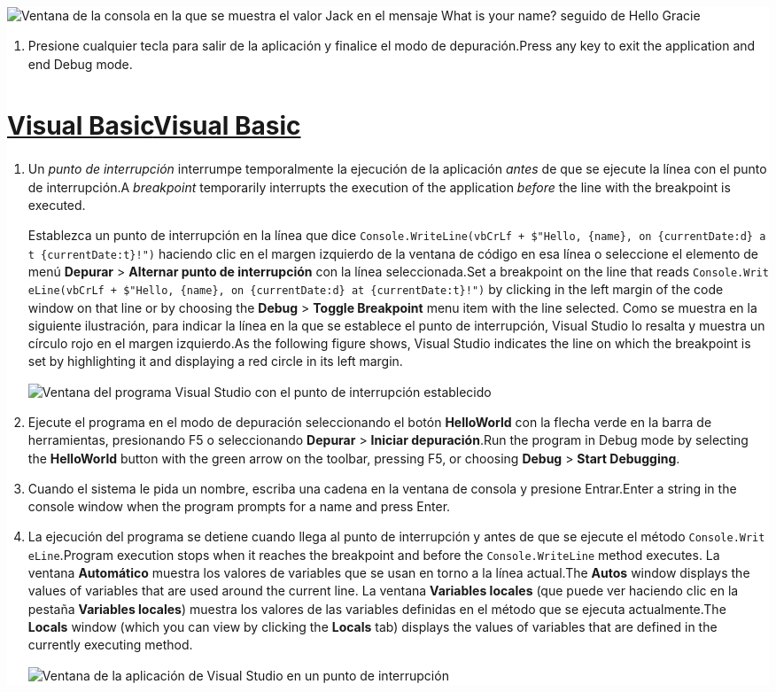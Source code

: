    ![Ventana de la consola en la que se muestra el valor Jack en el mensaje What is your name? seguido de Hello Gracie](./media/debugging-with-visual-studio/debug-changed-value.png)

1. <span data-ttu-id="6fc53-139">Presione cualquier tecla para salir de la aplicación y finalice el modo de depuración.</span><span class="sxs-lookup"><span data-stu-id="6fc53-139">Press any key to exit the application and end Debug mode.</span></span>
# <a name="visual-basictabvb"></a>[<span data-ttu-id="6fc53-140">Visual Basic</span><span class="sxs-lookup"><span data-stu-id="6fc53-140">Visual Basic</span></span>](#tab/vb)
1. <span data-ttu-id="6fc53-141">Un *punto de interrupción* interrumpe temporalmente la ejecución de la aplicación *antes* de que se ejecute la línea con el punto de interrupción.</span><span class="sxs-lookup"><span data-stu-id="6fc53-141">A *breakpoint* temporarily interrupts the execution of the application *before* the line with the breakpoint is executed.</span></span> 

   <span data-ttu-id="6fc53-142">Establezca un punto de interrupción en la línea que dice `Console.WriteLine(vbCrLf + $"Hello, {name}, on {currentDate:d} at {currentDate:t}!")` haciendo clic en el margen izquierdo de la ventana de código en esa línea o seleccione el elemento de menú **Depurar** > **Alternar punto de interrupción** con la línea seleccionada.</span><span class="sxs-lookup"><span data-stu-id="6fc53-142">Set a breakpoint on the line that reads `Console.WriteLine(vbCrLf + $"Hello, {name}, on {currentDate:d} at {currentDate:t}!")` by clicking in the left margin of the code window on that line or by choosing the **Debug** > **Toggle Breakpoint** menu item with the line selected.</span></span> <span data-ttu-id="6fc53-143">Como se muestra en la siguiente ilustración, para indicar la línea en la que se establece el punto de interrupción, Visual Studio lo resalta y muestra un círculo rojo en el margen izquierdo.</span><span class="sxs-lookup"><span data-stu-id="6fc53-143">As the following figure shows, Visual Studio indicates the line on which the breakpoint is set by highlighting it and displaying a red circle in its left margin.</span></span>

   ![Ventana del programa Visual Studio con el punto de interrupción establecido](./media/debugging-with-visual-studio/vb-set-breakpoint-in-editor.png)

1. <span data-ttu-id="6fc53-145">Ejecute el programa en el modo de depuración seleccionando el botón **HelloWorld** con la flecha verde en la barra de herramientas, presionando F5 o seleccionando **Depurar** > **Iniciar depuración**.</span><span class="sxs-lookup"><span data-stu-id="6fc53-145">Run the program in Debug mode by selecting the **HelloWorld** button with the green arrow on the toolbar, pressing F5, or choosing **Debug** > **Start Debugging**.</span></span>

1. <span data-ttu-id="6fc53-146">Cuando el sistema le pida un nombre, escriba una cadena en la ventana de consola y presione Entrar.</span><span class="sxs-lookup"><span data-stu-id="6fc53-146">Enter a string in the console window when the program prompts for a name and press Enter.</span></span>

1. <span data-ttu-id="6fc53-147">La ejecución del programa se detiene cuando llega al punto de interrupción y antes de que se ejecute el método `Console.WriteLine`.</span><span class="sxs-lookup"><span data-stu-id="6fc53-147">Program execution stops when it reaches the breakpoint and before the `Console.WriteLine` method executes.</span></span> <span data-ttu-id="6fc53-148">La ventana **Automático** muestra los valores de variables que se usan en torno a la línea actual.</span><span class="sxs-lookup"><span data-stu-id="6fc53-148">The **Autos** window displays the values of variables that are used around the current line.</span></span> <span data-ttu-id="6fc53-149">La ventana **Variables locales** (que puede ver haciendo clic en la pestaña **Variables locales**) muestra los valores de las variables definidas en el método que se ejecuta actualmente.</span><span class="sxs-lookup"><span data-stu-id="6fc53-149">The **Locals** window (which you can view by clicking the **Locals** tab) displays the values of variables that are defined in the currently executing method.</span></span>

   ![Ventana de la aplicación de Visual Studio en un punto de interrupción](./media/debugging-with-visual-studio/vb-stop-at-breakpoint.png)
